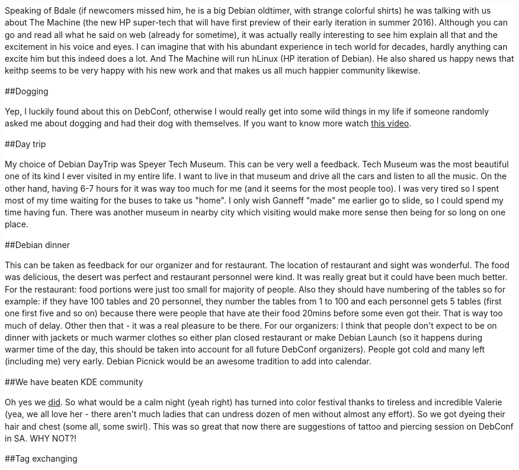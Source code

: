 Speaking of Bdale (if newcomers missed him, he is a big Debian oldtimer, with strange colorful shirts) he was talking with us about The Machine (the new HP super-tech that will have first preview of their early iteration in summer 2016). Although you can go and read all what he said on web (already for sometime), it was actually really interesting to see him explain all that and the excitement in his voice and eyes. I can imagine that with his abundant experience in tech world for decades, hardly anything can excite him but this indeed does a lot. And The Machine will run hLinux (HP iteration of Debian). He also shared us happy news that keithp seems to be very happy with his new work and that makes us all much happier community likewise.

##Dogging

Yep, I luckily found about this on DebConf, otherwise I would really get into some wild things in my life if someone randomly asked me about dogging and had their dog with themselves. If you want to know more watch [this video](http://ftp.acc.umu.se/pub/debian-meetings/2015/debconf15/Enricos_semi_serious_stand_up_comedy.webm).

##Day trip

My choice of Debian DayTrip was Speyer Tech Museum. This can be very well a feedback. Tech Museum was the most beautiful one of its kind I ever visited in my entire life. I want to live in that museum and drive all the cars and listen to all the music. On the other hand, having 6-7 hours for it was way too much for me (and it seems for the most people too). I was very tired so I spent most of my time waiting for the buses to take us "home". I only wish Ganneff "made" me earlier go to slide, so I could spend my time having fun. There was another museum in nearby city which visiting would make more sense then being for so long on one place.

##Debian dinner

This can be taken as feedback for our organizer and for restaurant. The location of restaurant and sight was wonderful. The food was delicious, the desert was perfect and restaurant personnel were kind. It was really great but it could have been much better. For the restaurant: food portions were just too small for majority of people. Also they should have numbering of the tables so for example: if they have 100 tables and 20 personnel, they number the tables from 1 to 100 and each personnel gets 5 tables (first one first five and so on) because there were people that have ate their food 20mins before some even got their. That is way too much of delay. Other then that - it was a real pleasure to be there. For our organizers: I think that people don't expect to be on dinner with jackets or much warmer clothes so either plan closed restaurant or make Debian Launch (so it happens during warmer time of the day, this should be taken into account for all future DebConf organizers). People got cold and many left (including me) very early. Debian Picnick would be an awesome tradition to add into calendar.

##We have beaten KDE community

Oh yes we [did](http://pusling.com/blog/?p=390). So what would be a calm night (yeah right) has turned into color festival thanks to tireless and incredible Valerie (yea, we all love her - there aren't much ladies that can undress dozen of men without almost any effort). So we got dyeing their hair and chest (some all, some swirl). This was so great that now there are suggestions of tattoo and piercing session on DebConf in SA. WHY NOT?!

##Tag exchanging

